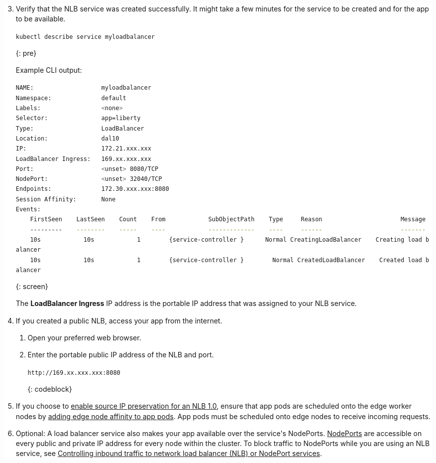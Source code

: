3. Verify that the NLB service was created successfully. It might take a few minutes for the service to be created and for the app to be available.

    ```sh
    kubectl describe service myloadbalancer
    ```
    {: pre}

    Example CLI output:

    ```sh
    NAME:                   myloadbalancer
    Namespace:              default
    Labels:                 <none>
    Selector:               app=liberty
    Type:                   LoadBalancer
    Location:               dal10
    IP:                     172.21.xxx.xxx
    LoadBalancer Ingress:   169.xx.xxx.xxx
    Port:                   <unset> 8080/TCP
    NodePort:               <unset> 32040/TCP
    Endpoints:              172.30.xxx.xxx:8080
    Session Affinity:       None
    Events:
        FirstSeen    LastSeen    Count    From            SubObjectPath    Type     Reason                      Message
        ---------    --------    -----    ----            -------------    ----     ------                      -------
        10s            10s            1        {service-controller }      Normal CreatingLoadBalancer    Creating load balancer
        10s            10s            1        {service-controller }        Normal CreatedLoadBalancer    Created load balancer
    ```
    {: screen}

    The **LoadBalancer Ingress** IP address is the portable IP address that was assigned to your NLB service.

4. If you created a public NLB, access your app from the internet.
    1. Open your preferred web browser.
    2. Enter the portable public IP address of the NLB and port.

        ```sh
        http://169.xx.xxx.xxx:8080
        ```
        {: codeblock}

5. If you choose to [enable source IP preservation for an NLB 1.0](#lb_source_ip), ensure that app pods are scheduled onto the edge worker nodes by [adding edge node affinity to app pods](#lb_edge_nodes). App pods must be scheduled onto edge nodes to receive incoming requests.

6. Optional: A load balancer service also makes your app available over the service's NodePorts. [NodePorts](/docs/containers?topic=containers-nodeport) are accessible on every public and private IP address for every node within the cluster. To block traffic to NodePorts while you are using an NLB service, see [Controlling inbound traffic to network load balancer (NLB) or NodePort services](/docs/containers?topic=containers-network_policies#block_ingress).
